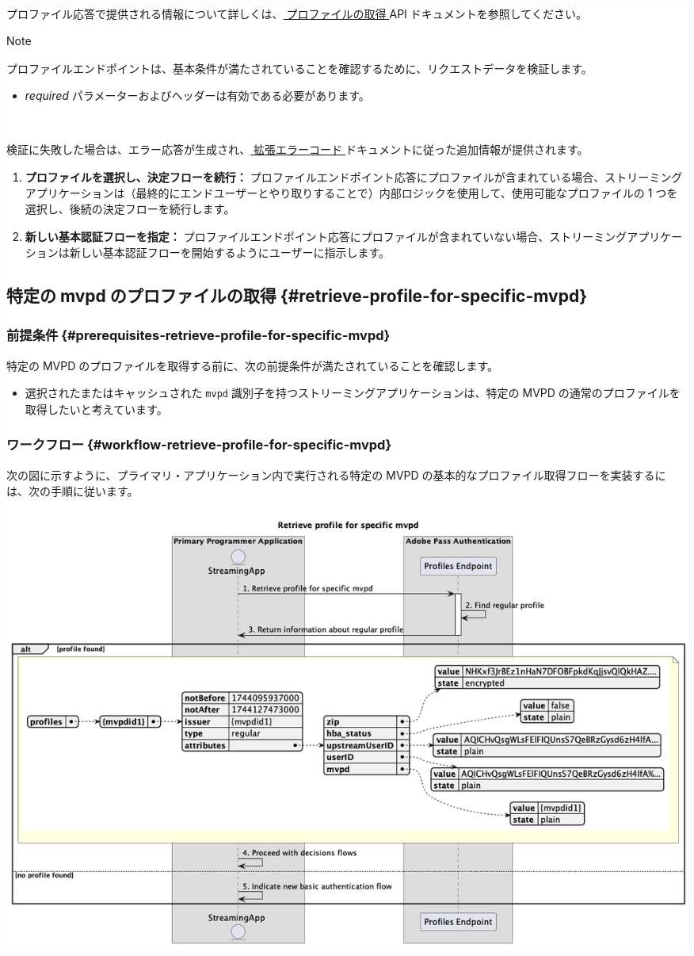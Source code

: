    プロファイル応答で提供される情報について詳しくは、[ プロファイルの取得 ](../../apis/profiles-apis/rest-api-v2-profiles-apis-retrieve-profiles.md) API ドキュメントを参照してください。

   >[!NOTE]
   >
   > プロファイルエンドポイントは、基本条件が満たされていることを確認するために、リクエストデータを検証します。
   >
   > * _required_ パラメーターおよびヘッダーは有効である必要があります。
   >
   > <br/>
   >
   > 検証に失敗した場合は、エラー応答が生成され、[ 拡張エラーコード ](../../../enhanced-error-codes.md) ドキュメントに従った追加情報が提供されます。

1. **プロファイルを選択し、決定フローを続行：** プロファイルエンドポイント応答にプロファイルが含まれている場合、ストリーミングアプリケーションは（最終的にエンドユーザーとやり取りすることで）内部ロジックを使用して、使用可能なプロファイルの 1 つを選択し、後続の決定フローを続行します。

1. **新しい基本認証フローを指定：** プロファイルエンドポイント応答にプロファイルが含まれていない場合、ストリーミングアプリケーションは新しい基本認証フローを開始するようにユーザーに指示します。

## 特定の mvpd のプロファイルの取得 {#retrieve-profile-for-specific-mvpd}

### 前提条件 {#prerequisites-retrieve-profile-for-specific-mvpd}

特定の MVPD のプロファイルを取得する前に、次の前提条件が満たされていることを確認します。

* 選択されたまたはキャッシュされた `mvpd` 識別子を持つストリーミングアプリケーションは、特定の MVPD の通常のプロファイルを取得したいと考えています。

### ワークフロー {#workflow-retrieve-profile-for-specific-mvpd}

次の図に示すように、プライマリ・アプリケーション内で実行される特定の MVPD の基本的なプロファイル取得フローを実装するには、次の手順に従います。

![ 特定の mvpd のプロファイルを取得 ](../../../assets/rest-api-v2/flows/basic-flows/rest-api-v2-retrieve-profile-within-primary-application-for-specific-mvpd.png)

